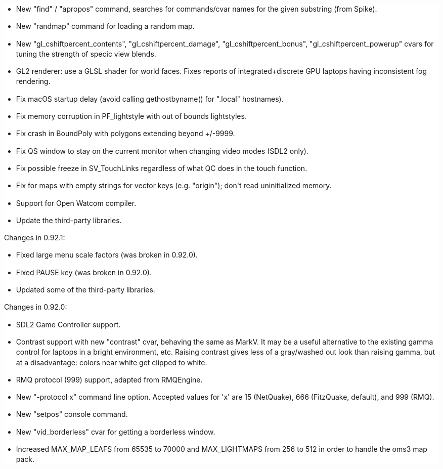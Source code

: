 -   New "find" / "apropos" command, searches for commands/cvar names
    for the given substring (from Spike).

-   New "randmap" command for loading a random map.

-   New "gl_cshiftpercent_contents", "gl_cshiftpercent_damage",
    "gl_cshiftpercent_bonus", "gl_cshiftpercent_powerup" cvars for
    tuning the strength of specic view blends.

-   GL2 renderer: use a GLSL shader for world faces. Fixes reports of
    integrated+discrete GPU laptops having inconsistent fog rendering.

-   Fix macOS startup delay (avoid calling gethostbyname() for ".local"
    hostnames).

-   Fix memory corruption in PF_lightstyle with out of bounds
    lightstyles.

-   Fix crash in BoundPoly with polygons extending beyond +/-9999.

-   Fix QS window to stay on the current monitor when changing video
    modes (SDL2 only).

-   Fix possible freeze in SV_TouchLinks regardless of what QC does in
    the touch function.

-   Fix for maps with empty strings for vector keys (e.g. "origin");
    don't read uninitialized memory.

-   Support for Open Watcom compiler.

-   Update the third-party libraries.

Changes in 0.92.1:

-   Fixed large menu scale factors (was broken in 0.92.0).

-   Fixed PAUSE key (was broken in 0.92.0).

-   Updated some of the third-party libraries.

Changes in 0.92.0:

-   SDL2 Game Controller support.

-   Contrast support with new "contrast" cvar, behaving the same as
    MarkV. It may be a useful alternative to the existing gamma control
    for laptops in a bright environment, etc. Raising contrast gives
    less of a gray/washed out look than raising gamma, but at a
    disadvantage: colors near white get clipped to white.

-   RMQ protocol (999) support, adapted from RMQEngine.

-   New "-protocol x" command line option. Accepted values for 'x' are
    15 (NetQuake), 666 (FitzQuake, default), and 999 (RMQ).

-   New "setpos" console command.

-   New "vid_borderless" cvar for getting a borderless window.

-   Increased MAX_MAP_LEAFS from 65535 to 70000 and MAX_LIGHTMAPS from
    256 to 512 in order to handle the oms3 map pack.
